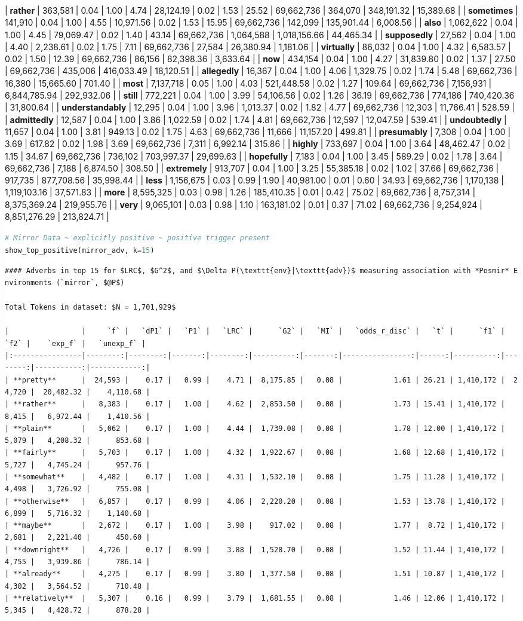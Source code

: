 | **rather**         |   363,581 |    0.04 |   1.00 |    4.74 |  28,124.19 |   0.02 |            1.53 |  25.52 | 69,662,736 |   364,070 |   348,191.32 |   15,389.68 |
| **sometimes**      |   141,910 |    0.04 |   1.00 |    4.55 |  10,971.56 |   0.02 |            1.53 |  15.95 | 69,662,736 |   142,099 |   135,901.44 |    6,008.56 |
| **also**           | 1,062,622 |    0.04 |   1.00 |    4.45 |  79,069.47 |   0.02 |            1.40 |  43.14 | 69,662,736 | 1,064,588 | 1,018,156.66 |   44,465.34 |
| **supposedly**     |    27,562 |    0.04 |   1.00 |    4.40 |   2,238.61 |   0.02 |            1.75 |   7.11 | 69,662,736 |    27,584 |    26,380.94 |    1,181.06 |
| **virtually**      |    86,032 |    0.04 |   1.00 |    4.32 |   6,583.57 |   0.02 |            1.50 |  12.39 | 69,662,736 |    86,156 |    82,398.36 |    3,633.64 |
| **now**            |   434,154 |    0.04 |   1.00 |    4.27 |  31,839.80 |   0.02 |            1.37 |  27.50 | 69,662,736 |   435,006 |   416,033.49 |   18,120.51 |
| **allegedly**      |    16,367 |    0.04 |   1.00 |    4.06 |   1,329.75 |   0.02 |            1.74 |   5.48 | 69,662,736 |    16,380 |    15,665.60 |      701.40 |
| **most**           | 7,137,718 |    0.05 |   1.00 |    4.03 | 521,448.58 |   0.02 |            1.27 | 109.64 | 69,662,736 | 7,156,931 | 6,844,785.94 |  292,932.06 |
| **still**          |   772,221 |    0.04 |   1.00 |    3.99 |  54,106.56 |   0.02 |            1.26 |  36.19 | 69,662,736 |   774,186 |   740,420.36 |   31,800.64 |
| **understandably** |    12,295 |    0.04 |   1.00 |    3.96 |   1,013.37 |   0.02 |            1.82 |   4.77 | 69,662,736 |    12,303 |    11,766.41 |      528.59 |
| **admittedly**     |    12,587 |    0.04 |   1.00 |    3.86 |   1,022.59 |   0.02 |            1.74 |   4.81 | 69,662,736 |    12,597 |    12,047.59 |      539.41 |
| **undoubtedly**    |    11,657 |    0.04 |   1.00 |    3.81 |     949.13 |   0.02 |            1.75 |   4.63 | 69,662,736 |    11,666 |    11,157.20 |      499.81 |
| **presumably**     |     7,308 |    0.04 |   1.00 |    3.69 |     617.82 |   0.02 |            1.98 |   3.69 | 69,662,736 |     7,311 |     6,992.14 |      315.86 |
| **highly**         |   733,697 |    0.04 |   1.00 |    3.64 |  48,462.47 |   0.02 |            1.15 |  34.67 | 69,662,736 |   736,102 |   703,997.37 |   29,699.63 |
| **hopefully**      |     7,183 |    0.04 |   1.00 |    3.45 |     589.29 |   0.02 |            1.78 |   3.64 | 69,662,736 |     7,188 |     6,874.50 |      308.50 |
| **extremely**      |   913,707 |    0.04 |   1.00 |    3.25 |  55,385.18 |   0.02 |            1.02 |  37.66 | 69,662,736 |   917,735 |   877,708.56 |   35,998.44 |
| **less**           | 1,156,675 |    0.03 |   0.99 |    1.90 |  40,981.00 |   0.01 |            0.60 |  34.93 | 69,662,736 | 1,170,138 | 1,119,103.16 |   37,571.83 |
| **more**           | 8,595,325 |    0.03 |   0.98 |    1.26 | 185,410.35 |   0.01 |            0.42 |  75.02 | 69,662,736 | 8,757,314 | 8,375,369.24 |  219,955.76 |
| **very**           | 9,065,101 |    0.03 |   0.98 |    1.10 | 163,181.02 |   0.01 |            0.37 |  71.02 | 69,662,736 | 9,254,924 | 8,851,276.29 |  213,824.71 |




```python
# Mirror Data ~ explicitly positive ~ positive trigger present
show_top_positive(mirror_adv, k=15)
```

    #### Adverbs in top 15 for $LRC$, $G^2$, and $\Delta P(\texttt{env}|\texttt{adv})$ measuring association with *Posmir* Environments (`mirror`, $@P$)
    
    Total Tokens in dataset: $N = 1,701,929$
    
    |                 |     `f` |   `dP1` |   `P1` |   `LRC` |      `G2` |   `MI` |   `odds_r_disc` |   `t` |      `f1` |    `f2` |    `exp_f` |   `unexp_f` |
    |:----------------|--------:|--------:|-------:|--------:|----------:|-------:|----------------:|------:|----------:|--------:|-----------:|------------:|
    | **pretty**      |  24,593 |    0.17 |   0.99 |    4.71 |  8,175.85 |   0.08 |            1.61 | 26.21 | 1,410,172 |  24,720 |  20,482.32 |    4,110.68 |
    | **rather**      |   8,383 |    0.17 |   1.00 |    4.62 |  2,853.50 |   0.08 |            1.73 | 15.41 | 1,410,172 |   8,415 |   6,972.44 |    1,410.56 |
    | **plain**       |   5,062 |    0.17 |   1.00 |    4.44 |  1,739.08 |   0.08 |            1.78 | 12.00 | 1,410,172 |   5,079 |   4,208.32 |      853.68 |
    | **fairly**      |   5,703 |    0.17 |   1.00 |    4.32 |  1,922.67 |   0.08 |            1.68 | 12.68 | 1,410,172 |   5,727 |   4,745.24 |      957.76 |
    | **somewhat**    |   4,482 |    0.17 |   1.00 |    4.31 |  1,532.10 |   0.08 |            1.75 | 11.28 | 1,410,172 |   4,498 |   3,726.92 |      755.08 |
    | **otherwise**   |   6,857 |    0.17 |   0.99 |    4.06 |  2,220.20 |   0.08 |            1.53 | 13.78 | 1,410,172 |   6,899 |   5,716.32 |    1,140.68 |
    | **maybe**       |   2,672 |    0.17 |   1.00 |    3.98 |    917.02 |   0.08 |            1.77 |  8.72 | 1,410,172 |   2,681 |   2,221.40 |      450.60 |
    | **downright**   |   4,726 |    0.17 |   0.99 |    3.88 |  1,528.70 |   0.08 |            1.52 | 11.44 | 1,410,172 |   4,755 |   3,939.86 |      786.14 |
    | **already**     |   4,275 |    0.17 |   0.99 |    3.80 |  1,377.50 |   0.08 |            1.51 | 10.87 | 1,410,172 |   4,302 |   3,564.52 |      710.48 |
    | **relatively**  |   5,307 |    0.16 |   0.99 |    3.79 |  1,681.55 |   0.08 |            1.46 | 12.06 | 1,410,172 |   5,345 |   4,428.72 |      878.28 |